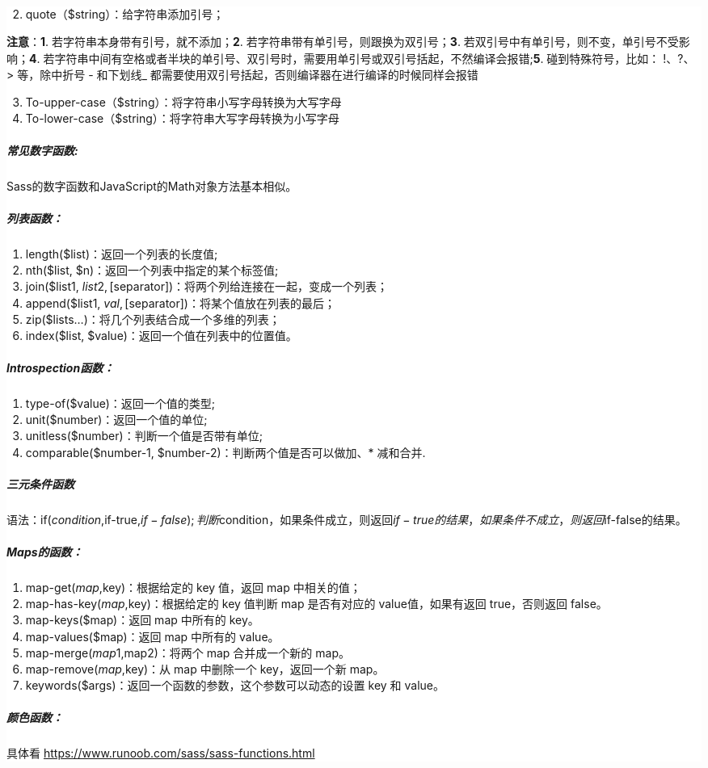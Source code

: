 2. quote（$string）：给字符串添加引号；

**注意**：**1**. 若字符串本身带有引号，就不添加；**2**. 若字符串带有单引号，则跟换为双引号；**3**. 若双引号中有单引号，则不变，单引号不受影响；**4**. 若字符串中间有空格或者半块的单引号、双引号时，需要用单引号或双引号括起，不然编译会报错;**5**. 碰到特殊符号，比如： !、?、> 等，除中折号 - 和下划线_ 都需要使用双引号括起，否则编译器在进行编译的时候同样会报错

3. To-upper-case（$string）：将字符串小写字母转换为大写字母
4. To-lower-case（$string）：将字符串大写字母转换为小写字母

##### 常见数字函数:
Sass的数字函数和JavaScript的Math对象方法基本相似。

##### 列表函数：

1. length($list)：返回一个列表的长度值;
2. nth($list, $n)：返回一个列表中指定的某个标签值;
3. join($list1, $list2, [$separator])：将两个列给连接在一起，变成一个列表；
4. append($list1, $val, [$separator])：将某个值放在列表的最后；
5. zip($lists…)：将几个列表结合成一个多维的列表；
6. index($list, $value)：返回一个值在列表中的位置值。

##### Introspection函数：

1. type-of($value)：返回一个值的类型;
2. unit($number)：返回一个值的单位;
3. unitless($number)：判断一个值是否带有单位;
4. comparable($number-1, $number-2)：判断两个值是否可以做加、* 减和合并.

##### 三元条件函数
语法：if($condition,$if-true,$if-false);判断$condition，如果条件成立，则返回$if-true的结果，如果条件不成立，则返回$if-false的结果。

##### Maps的函数：

1. map-get($map,$key)：根据给定的 key 值，返回 map 中相关的值；
2. map-has-key($map,$key)：根据给定的 key 值判断 map 是否有对应的 value值，如果有返回 true，否则返回 false。
3. map-keys($map)：返回 map 中所有的 key。
4. map-values($map)：返回 map 中所有的 value。
5. map-merge($map1,$map2)：将两个 map 合并成一个新的 map。
6. map-remove($map,$key)：从 map 中删除一个 key，返回一个新 map。
7. keywords($args)：返回一个函数的参数，这个参数可以动态的设置 key 和 value。

##### 颜色函数：
具体看 https://www.runoob.com/sass/sass-functions.html